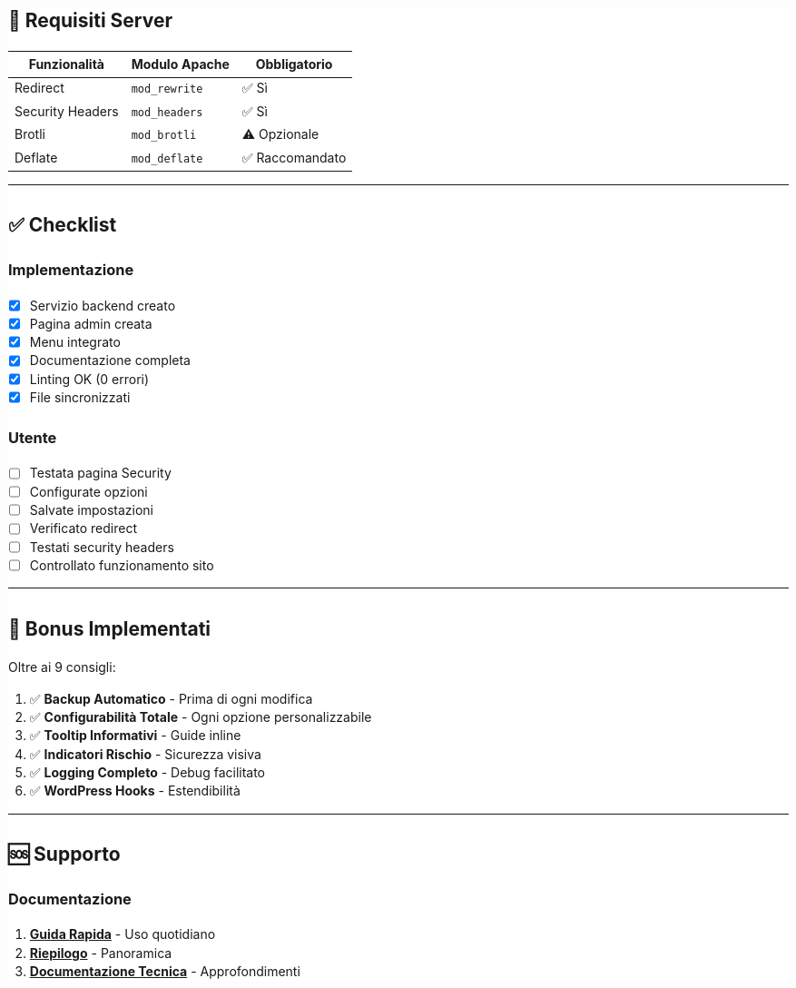 
## 🔧 Requisiti Server

| Funzionalità | Modulo Apache | Obbligatorio |
|--------------|---------------|--------------|
| Redirect | `mod_rewrite` | ✅ Sì |
| Security Headers | `mod_headers` | ✅ Sì |
| Brotli | `mod_brotli` | ⚠️ Opzionale |
| Deflate | `mod_deflate` | ✅ Raccomandato |

---

## ✅ Checklist

### Implementazione
- [x] Servizio backend creato
- [x] Pagina admin creata
- [x] Menu integrato
- [x] Documentazione completa
- [x] Linting OK (0 errori)
- [x] File sincronizzati

### Utente
- [ ] Testata pagina Security
- [ ] Configurate opzioni
- [ ] Salvate impostazioni
- [ ] Verificato redirect
- [ ] Testati security headers
- [ ] Controllato funzionamento sito

---

## 🎁 Bonus Implementati

Oltre ai 9 consigli:

1. ✅ **Backup Automatico** - Prima di ogni modifica
2. ✅ **Configurabilità Totale** - Ogni opzione personalizzabile
3. ✅ **Tooltip Informativi** - Guide inline
4. ✅ **Indicatori Rischio** - Sicurezza visiva
5. ✅ **Logging Completo** - Debug facilitato
6. ✅ **WordPress Hooks** - Estendibilità

---

## 🆘 Supporto

### Documentazione
1. **[Guida Rapida](MIGLIORAMENTI_HTACCESS_GUIDA_RAPIDA.md)** - Uso quotidiano
2. **[Riepilogo](RIEPILOGO_IMPLEMENTAZIONE_HTACCESS.md)** - Panoramica
3. **[Documentazione Tecnica](docs/03-technical/HTACCESS_SECURITY_IMPROVEMENTS.md)** - Approfondimenti
